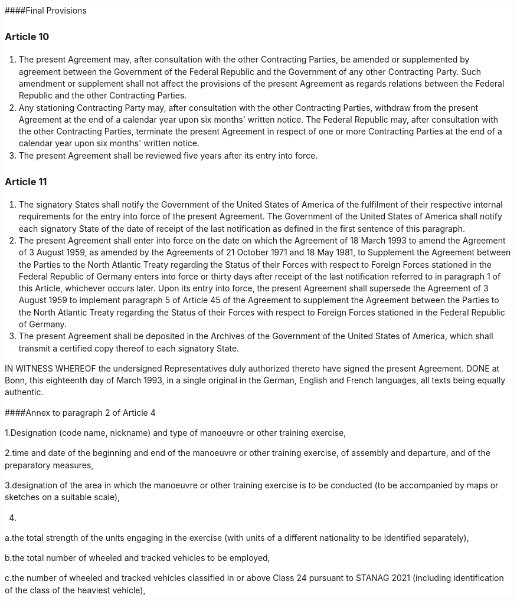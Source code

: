 ####Final Provisions

### Article  10  

1.  The present Agreement may, after consultation with the other Contracting Parties, be amended or supplemented by agreement between the Government of the Federal Republic and the Government of any other Contracting Party. Such amendment or supplement shall not affect the provisions of the present Agreement as regards relations between the Federal Republic and the other Contracting Parties.   
2.  Any stationing Contracting Party may, after consultation with the other Contracting Parties, withdraw from the present Agreement at the end of a calendar year upon six months' written notice. The Federal Republic may, after consultation with the other Contracting Parties, terminate the present Agreement in respect of one or more Contracting Parties at the end of a calendar year upon six months' written notice.   
3.  The present Agreement shall be reviewed five years after its entry into force.  

### Article  11  

1.  The signatory States shall notify the Government of the United States of America of the fulfilment of their respective internal requirements for the entry into force of the present Agreement. The Government of the United States of America shall notify each signatory State of the date of receipt of the last notification as defined in the first sentence of this paragraph.   
2.  The present Agreement shall enter into force on the date on which the Agreement of 18 March 1993 to amend the Agreement of 3 August 1959, as amended by the Agreements of 21 October 1971 and 18 May 1981, to Supplement the Agreement between the Parties to the North Atlantic Treaty regarding the Status of their Forces with respect to Foreign Forces stationed in the Federal Republic of Germany enters into force or thirty days after receipt of the last notification referred to in paragraph 1 of this Article, whichever occurs later. Upon its entry into force, the present Agreement shall supersede the Agreement of 3 August 1959 to implement paragraph 5 of Article 45 of the Agreement to supplement the Agreement between the Parties to the North Atlantic Treaty regarding the Status of their Forces with respect to Foreign Forces stationed in the Federal Republic of Germany.   
3.  The present Agreement shall be deposited in the Archives of the Government of the United States of America, which shall transmit a certified copy thereof to each signatory State.  

IN WITNESS WHEREOF the undersigned Representatives duly authorized thereto have signed the present Agreement. DONE at Bonn, this eighteenth day of March 1993, in a single original in the German, English and French languages, all texts being equally authentic.  

####Annex to paragraph 2 of Article 4

1.Designation (code name, nickname) and type of manoeuvre or other training exercise,

2.time and date of the beginning and end of the manoeuvre or other training exercise, of assembly and departure, and of the preparatory measures,

3.designation of the area in which the manoeuvre or other training exercise is to be conducted (to be accompanied by maps or sketches on a suitable scale),

4. 
a.the total strength of the units engaging in the exercise (with units of a different nationality to be identified separately),

b.the total number of wheeled and tracked vehicles to be employed,

c.the number of wheeled and tracked vehicles classified in or above Class 24 pursuant to STANAG 2021 (including identification of the class of the heaviest vehicle),
